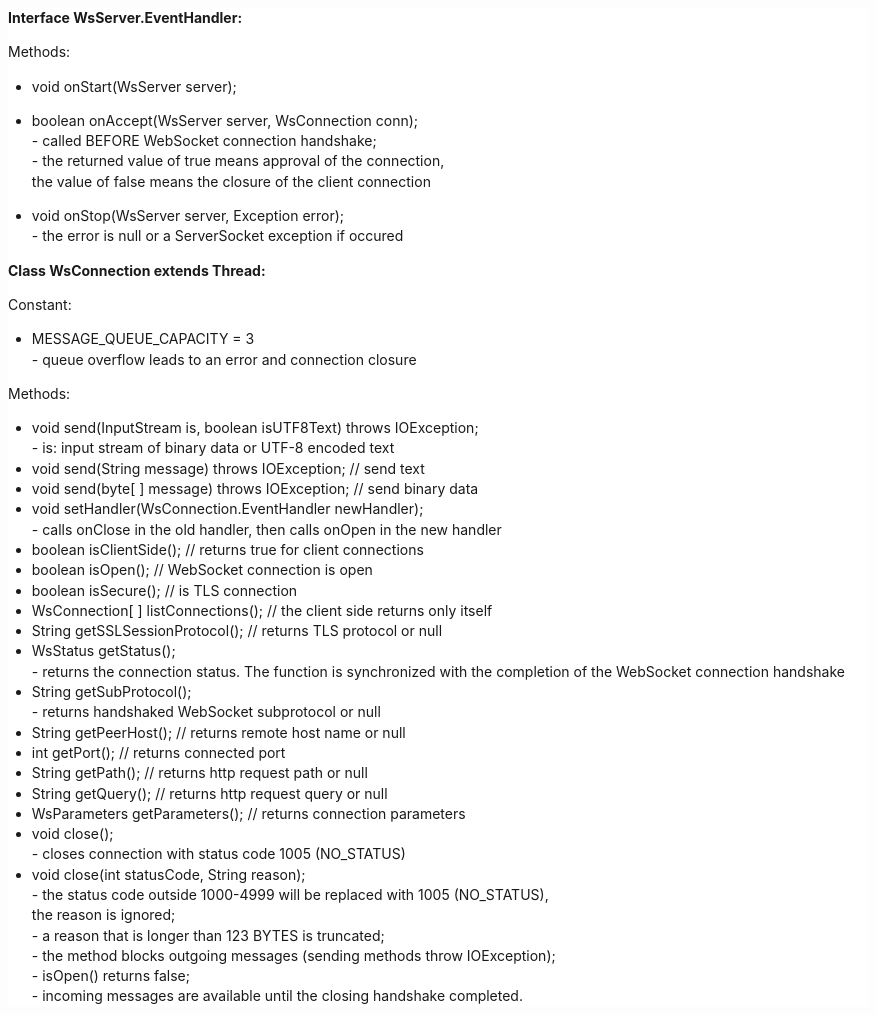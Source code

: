 
**<a id = "ServerHandler">Interface WsServer.EventHandler</a>:**
  
Methods:

- void onStart(WsServer server);
- boolean onAccept(WsServer server, WsConnection conn);  
        - called BEFORE WebSocket connection handshake;  
        - the returned value of true means approval of the connection,  
          the value of false means the closure of the client connection

- void onStop(WsServer server, Exception error);  
        - the error is null or a ServerSocket exception if occured


**<a id = "WsConnection">Class WsConnection extends Thread:</a>**
 
Constant:  
 
- MESSAGE\_QUEUE\_CAPACITY = 3  
        - queue overflow leads to an error and connection closure  
        
Methods:  

- void send(InputStream is, boolean isUTF8Text) throws IOException;   
        - is: input stream of binary data or UTF-8 encoded text  
- void send(String message) throws IOException;  // send text  
- void send(byte[ ] message) throws IOException; // send binary data
- void setHandler(WsConnection.EventHandler newHandler);  
        - calls onClose in the old handler, then calls onOpen in the new handler
- boolean isClientSide();  // returns true for   client connections  
- boolean isOpen();  // WebSocket connection is open
- boolean isSecure();   // is TLS connection
- WsConnection[ ] listConnections();
        // the client side returns only itself
- String getSSLSessionProtocol();
  // returns TLS protocol or null  
- WsStatus getStatus();  
  \- returns the connection status. The function is synchronized with the completion of the WebSocket connection handshake 
- String getSubProtocol();  
  \- returns handshaked WebSocket subprotocol or null 
- String getPeerHost(); // returns remote host name or null  
- int getPort(); // returns connected port  
- String getPath(); // returns http request path or null
- String getQuery(); // returns http request query or null  
- WsParameters getParameters(); // returns connection parameters
- void close();   
        - closes connection with status code 1005 (NO\_STATUS)
- void close(int statusCode, String reason);   
        - the status code outside 1000-4999 will be replaced with 1005 (NO\_STATUS),  
          the reason is ignored;  
        - a reason that is longer than 123 BYTES is truncated;  
        - the method blocks outgoing messages (sending methods throw IOException);  
        - isOpen() returns false;  
        - incoming messages are available until the closing handshake completed.  
        